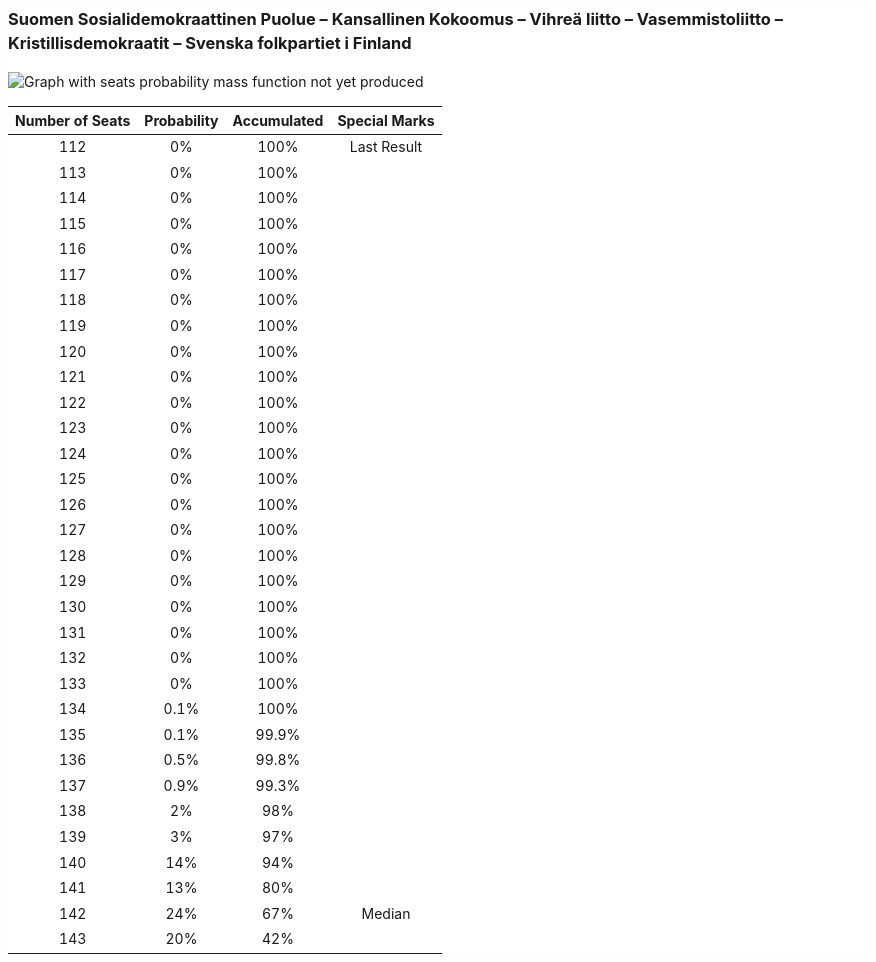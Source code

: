 ### Suomen Sosialidemokraattinen Puolue – Kansallinen Kokoomus – Vihreä liitto – Vasemmistoliitto – Kristillisdemokraatit – Svenska folkpartiet i Finland

![Graph with seats probability mass function not yet produced](2019-01-08-Taloustutkimus-coalitions-seats-pmf-sdp–kok–vihr–vas–kd–sfp.png "Seats Probability Mass Function")

| Number of Seats | Probability | Accumulated | Special Marks |
|:---------------:|:-----------:|:-----------:|:-------------:|
| 112 | 0% | 100% | Last Result |
| 113 | 0% | 100% |  |
| 114 | 0% | 100% |  |
| 115 | 0% | 100% |  |
| 116 | 0% | 100% |  |
| 117 | 0% | 100% |  |
| 118 | 0% | 100% |  |
| 119 | 0% | 100% |  |
| 120 | 0% | 100% |  |
| 121 | 0% | 100% |  |
| 122 | 0% | 100% |  |
| 123 | 0% | 100% |  |
| 124 | 0% | 100% |  |
| 125 | 0% | 100% |  |
| 126 | 0% | 100% |  |
| 127 | 0% | 100% |  |
| 128 | 0% | 100% |  |
| 129 | 0% | 100% |  |
| 130 | 0% | 100% |  |
| 131 | 0% | 100% |  |
| 132 | 0% | 100% |  |
| 133 | 0% | 100% |  |
| 134 | 0.1% | 100% |  |
| 135 | 0.1% | 99.9% |  |
| 136 | 0.5% | 99.8% |  |
| 137 | 0.9% | 99.3% |  |
| 138 | 2% | 98% |  |
| 139 | 3% | 97% |  |
| 140 | 14% | 94% |  |
| 141 | 13% | 80% |  |
| 142 | 24% | 67% | Median |
| 143 | 20% | 42% |  |